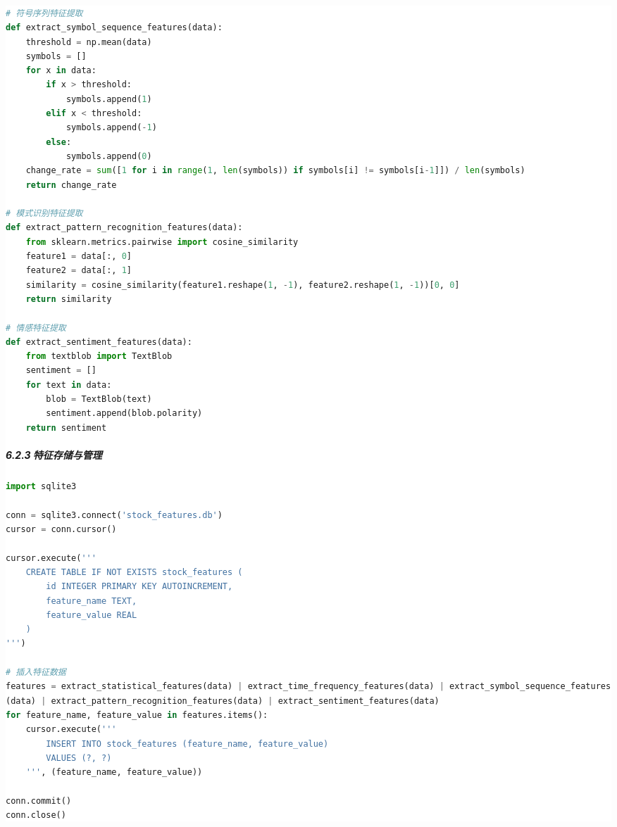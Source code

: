 ```python
# 符号序列特征提取
def extract_symbol_sequence_features(data):
    threshold = np.mean(data)
    symbols = []
    for x in data:
        if x > threshold:
            symbols.append(1)
        elif x < threshold:
            symbols.append(-1)
        else:
            symbols.append(0)
    change_rate = sum([1 for i in range(1, len(symbols)) if symbols[i] != symbols[i-1]]) / len(symbols)
    return change_rate

# 模式识别特征提取
def extract_pattern_recognition_features(data):
    from sklearn.metrics.pairwise import cosine_similarity
    feature1 = data[:, 0]
    feature2 = data[:, 1]
    similarity = cosine_similarity(feature1.reshape(1, -1), feature2.reshape(1, -1))[0, 0]
    return similarity

# 情感特征提取
def extract_sentiment_features(data):
    from textblob import TextBlob
    sentiment = []
    for text in data:
        blob = TextBlob(text)
        sentiment.append(blob.polarity)
    return sentiment
```

##### 6.2.3 特征存储与管理

```python
import sqlite3

conn = sqlite3.connect('stock_features.db')
cursor = conn.cursor()

cursor.execute('''
    CREATE TABLE IF NOT EXISTS stock_features (
        id INTEGER PRIMARY KEY AUTOINCREMENT,
        feature_name TEXT,
        feature_value REAL
    )
''')

# 插入特征数据
features = extract_statistical_features(data) | extract_time_frequency_features(data) | extract_symbol_sequence_features(data) | extract_pattern_recognition_features(data) | extract_sentiment_features(data)
for feature_name, feature_value in features.items():
    cursor.execute('''
        INSERT INTO stock_features (feature_name, feature_value)
        VALUES (?, ?)
    ''', (feature_name, feature_value))

conn.commit()
conn.close()
```
